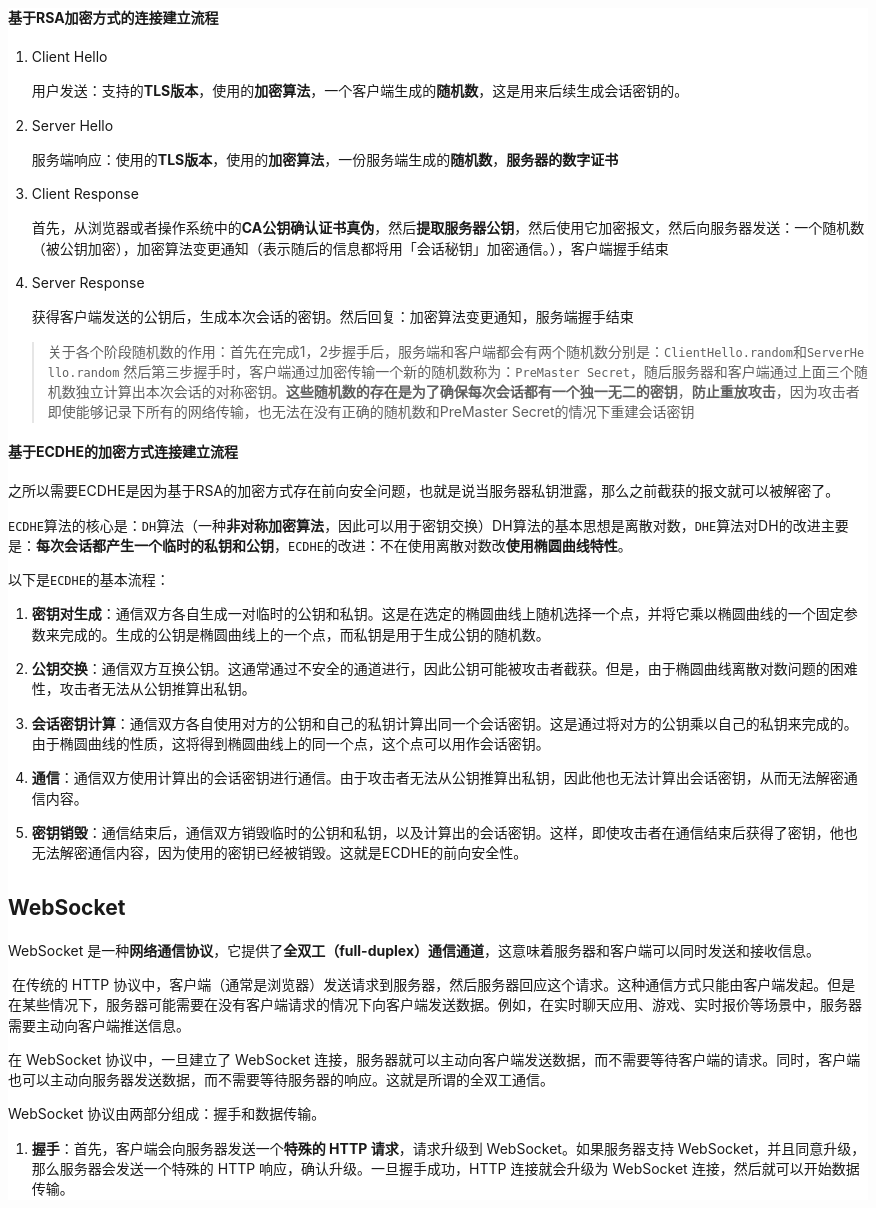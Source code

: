 #### 基于RSA加密方式的连接建立流程

1. Client Hello

   用户发送：支持的**TLS版本**，使用的**加密算法**，一个客户端生成的**随机数**，这是用来后续生成会话密钥的。

2. Server Hello

   服务端响应：使用的**TLS版本**，使用的**加密算法**，一份服务端生成的**随机数**，**服务器的数字证书**

3. Client Response

   首先，从浏览器或者操作系统中的**CA公钥确认证书真伪**，然后**提取服务器公钥**，然后使⽤它加密报⽂，然后向服务器发送：一个随机数（被公钥加密），加密算法变更通知（表示随后的信息都将⽤「会话秘钥」加密通信。），客户端握手结束

4. Server Response

   获得客户端发送的公钥后，生成本次会话的密钥。然后回复：加密算法变更通知，服务端握手结束

> 关于各个阶段随机数的作用：首先在完成1，2步握手后，服务端和客户端都会有两个随机数分别是：`ClientHello.random`和`ServerHello.random` 然后第三步握手时，客户端通过加密传输一个新的随机数称为：`PreMaster Secret`，随后服务器和客户端通过上面三个随机数独立计算出本次会话的对称密钥。**这些随机数的存在是为了确保每次会话都有一个独一无二的密钥**，**防止重放攻击**，因为攻击者即使能够记录下所有的网络传输，也无法在没有正确的随机数和PreMaster Secret的情况下重建会话密钥



#### 基于ECDHE的加密方式连接建立流程

之所以需要ECDHE是因为基于RSA的加密方式存在前向安全问题，也就是说当服务器私钥泄露，那么之前截获的报文就可以被解密了。

`ECDHE`算法的核心是：`DH`算法（一种**非对称加密算法**，因此可以用于密钥交换）DH算法的基本思想是离散对数，`DHE`算法对DH的改进主要是：**每次会话都产生一个临时的私钥和公钥**，`ECDHE`的改进：不在使用离散对数改**使用椭圆曲线特性**。

以下是`ECDHE`的基本流程：

1. **密钥对生成**：通信双方各自生成一对临时的公钥和私钥。这是在选定的椭圆曲线上随机选择一个点，并将它乘以椭圆曲线的一个固定参数来完成的。生成的公钥是椭圆曲线上的一个点，而私钥是用于生成公钥的随机数。

2. **公钥交换**：通信双方互换公钥。这通常通过不安全的通道进行，因此公钥可能被攻击者截获。但是，由于椭圆曲线离散对数问题的困难性，攻击者无法从公钥推算出私钥。

3. **会话密钥计算**：通信双方各自使用对方的公钥和自己的私钥计算出同一个会话密钥。这是通过将对方的公钥乘以自己的私钥来完成的。由于椭圆曲线的性质，这将得到椭圆曲线上的同一个点，这个点可以用作会话密钥。

4. **通信**：通信双方使用计算出的会话密钥进行通信。由于攻击者无法从公钥推算出私钥，因此他也无法计算出会话密钥，从而无法解密通信内容。

5. **密钥销毁**：通信结束后，通信双方销毁临时的公钥和私钥，以及计算出的会话密钥。这样，即使攻击者在通信结束后获得了密钥，他也无法解密通信内容，因为使用的密钥已经被销毁。这就是ECDHE的前向安全性。



## WebSocket

WebSocket 是一种**网络通信协议**，它提供了**全双工（full-duplex）通信通道**，这意味着服务器和客户端可以同时发送和接收信息。

​	在传统的 HTTP 协议中，客户端（通常是浏览器）发送请求到服务器，然后服务器回应这个请求。这种通信方式只能由客户端发起。但是在某些情况下，服务器可能需要在没有客户端请求的情况下向客户端发送数据。例如，在实时聊天应用、游戏、实时报价等场景中，服务器需要主动向客户端推送信息。

在 WebSocket 协议中，一旦建立了 WebSocket 连接，服务器就可以主动向客户端发送数据，而不需要等待客户端的请求。同时，客户端也可以主动向服务器发送数据，而不需要等待服务器的响应。这就是所谓的全双工通信。

WebSocket 协议由两部分组成：握手和数据传输。

1. **握手**：首先，客户端会向服务器发送一个**特殊的 HTTP 请求**，请求升级到 WebSocket。如果服务器支持 WebSocket，并且同意升级，那么服务器会发送一个特殊的 HTTP 响应，确认升级。一旦握手成功，HTTP 连接就会升级为 WebSocket 连接，然后就可以开始数据传输。
